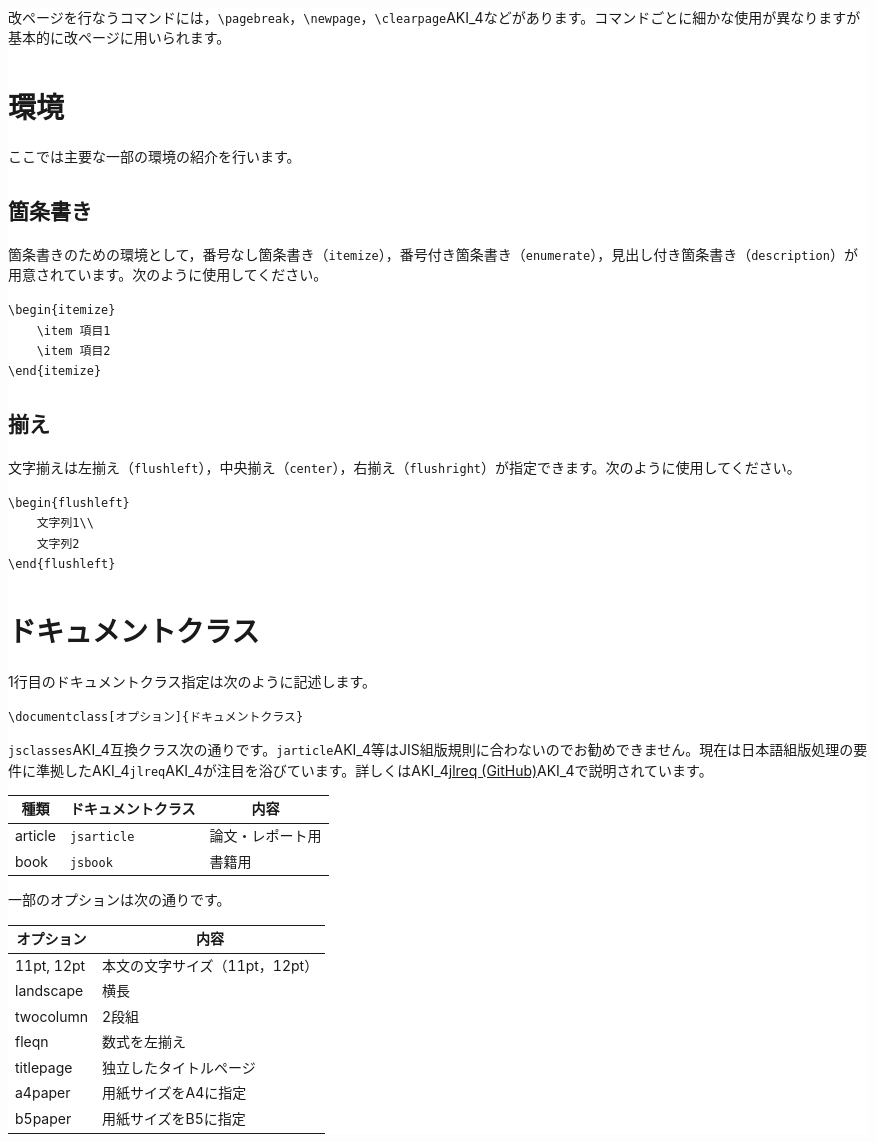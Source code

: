 改ページを行なうコマンドには，`\pagebreak`，`\newpage`，`\clearpage`AKI_4などがあります。コマンドごとに細かな使用が異なりますが基本的に改ページに用いられます。

# 環境

ここでは主要な一部の環境の紹介を行います。

## 箇条書き

箇条書きのための環境として，番号なし箇条書き（`itemize`），番号付き箇条書き（`enumerate`），見出し付き箇条書き（`description`）が用意されています。次のように使用してください。

```TeX
\begin{itemize}
	\item 項目1
	\item 項目2
\end{itemize}
```

## 揃え

文字揃えは左揃え（`flushleft`），中央揃え（`center`），右揃え（`flushright`）が指定できます。次のように使用してください。

```TeX
\begin{flushleft}
	文字列1\\
	文字列2
\end{flushleft}
```

# ドキュメントクラス

1行目のドキュメントクラス指定は次のように記述します。

```TeX
\documentclass[オプション]{ドキュメントクラス}
```

`jsclasses`AKI_4互換クラス次の通りです。`jarticle`AKI_4等はJIS組版規則に合わないのでお勧めできません。現在は日本語組版処理の要件に準拠したAKI_4`jlreq`AKI_4が注目を浴びています。詳しくはAKI_4[jlreq (GitHub)](https://github.com/abenori/jlreq/blob/master/README-ja.md)AKI_4で説明されています。

| 種類    | ドキュメントクラス | 内容             |
| ------- | ------------------ | ---------------- |
| article | `jsarticle`        | 論文・レポート用 |
| book    | `jsbook`           | 書籍用           |

一部のオプションは次の通りです。

| オプション | 内容                           |
| ---------- | ------------------------------ |
| 11pt, 12pt | 本文の文字サイズ（11pt，12pt） |
| landscape  | 横長                           |
| twocolumn  | 2段組                          |
| fleqn      | 数式を左揃え                   |
| titlepage  | 独立したタイトルページ         |
| a4paper    | 用紙サイズをA4に指定           |
| b5paper    | 用紙サイズをB5に指定           |


[^tex]: {{< TeX >}}のように書くことが望ましいです。難しい場合はTeXにしましょう。この記事では統一のためにTeXにしています。
[^latex]: {{< LaTeX >}}のように書くことが望ましいです。難しい場合はLaTeXにしましょう。
[^formula]: TeXの数式記法は現在一般的に使用されています。
[^legacy-modern]: (u)pLaTeXのようなレガシーLaTeXはDVIを経由してPDFを作成します。pdfLaTeX，LuaLaTeXなどのモダンLaTeXは直接PDFを出力するので2つのステップ（執筆と出力）になります。
[^not-pdf]: 他のソフト（コマンド）によりPDFファイル以外のPSファイルを出力する場合などもあります。
[^dvi]: レイアウト情報を埋め込んだファイルのことです。
[^dvipdfm]: 古いAKI_4`dvipdfm`AKI_4というDVIウェアもあるが今は使えません。
[^option]: `uplatex`AKI_4はこのソースファイルがupLaTeX用であることを明示するためにあります。また，`dvipdfmx`AKI_4はAKI_4`graphicx`AKI_4やAKI_4`color`AKI_4パッケージのドライバ指定用です。グローバルオプションとして全てのパッケージに適用されます。
[^footnotesize]: MathJaxではAKI_4`\footnotesize`AKI_4が使えないので，HTMLのAKI_4`font-size: 80%`AKI_4で代用しています。
[^bf...]: `\bf`AKI_4やAKI_4`\it`AKI_4のようなフォントスタイルを変更するコマンドは古く使ってはいけません。現在はAKI_4`\bfseries`AKI_4等の使用が推奨されます。
[^sl,sc]: MathJaxではAKI_4`sl`，`sc`AKI_4が使えないため，HTMLのAKI_4`skewX(-10deg)`AKI_4とAKI_4`\scriptsize`AKI_4で代用しています。
[^some-symbol]: MathJaxでは一部うまく出力できないので，他の方法で妥協してあります。
[^"]: TeXでは1キーで入力するダブルクォーテーション「"」の使用は推奨されません。
[^align]: このブログでは式番号が表示されないが，実際のTeXでは表示されます。また，TeXで式番号を表示しない場合は環境をAKI_4`align*`AKI_4とします。